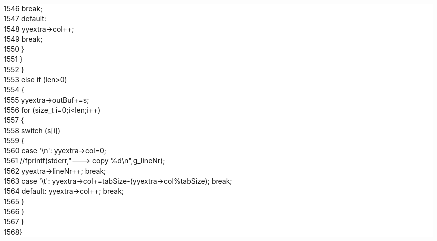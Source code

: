 <div class="doxyCodeLine"><span class="doxyLineNumber">1546</span><span class="doxyLineContent"><span class="doxyHighlight">          </span><span class="doxyHighlightKeywordFlow">break</span><span class="doxyHighlight">;</span></span></div>
<div class="doxyCodeLine"><span class="doxyLineNumber">1547</span><span class="doxyLineContent"><span class="doxyHighlight">        </span><span class="doxyHighlightKeywordFlow">default</span><span class="doxyHighlight">:</span></span></div>
<div class="doxyCodeLine"><span class="doxyLineNumber">1548</span><span class="doxyLineContent"><span class="doxyHighlight">          yyextra-&gt;col++;</span></span></div>
<div class="doxyCodeLine"><span class="doxyLineNumber">1549</span><span class="doxyLineContent"><span class="doxyHighlight">          </span><span class="doxyHighlightKeywordFlow">break</span><span class="doxyHighlight">;</span></span></div>
<div class="doxyCodeLine"><span class="doxyLineNumber">1550</span><span class="doxyLineContent"><span class="doxyHighlight">      }</span></span></div>
<div class="doxyCodeLine"><span class="doxyLineNumber">1551</span><span class="doxyLineContent"><span class="doxyHighlight">    }</span></span></div>
<div class="doxyCodeLine"><span class="doxyLineNumber">1552</span><span class="doxyLineContent"><span class="doxyHighlight">  }</span></span></div>
<div class="doxyCodeLine"><span class="doxyLineNumber">1553</span><span class="doxyLineContent"><span class="doxyHighlight">  </span><span class="doxyHighlightKeywordFlow">else</span><span class="doxyHighlight"> </span><span class="doxyHighlightKeywordFlow">if</span><span class="doxyHighlight"> (len&gt;0)</span></span></div>
<div class="doxyCodeLine"><span class="doxyLineNumber">1554</span><span class="doxyLineContent"><span class="doxyHighlight">  {</span></span></div>
<div class="doxyCodeLine"><span class="doxyLineNumber">1555</span><span class="doxyLineContent"><span class="doxyHighlight">    yyextra-&gt;outBuf+=s;</span></span></div>
<div class="doxyCodeLine"><span class="doxyLineNumber">1556</span><span class="doxyLineContent"><span class="doxyHighlight">    </span><span class="doxyHighlightKeywordFlow">for</span><span class="doxyHighlight"> (</span><span class="doxyHighlightKeywordType">size_t</span><span class="doxyHighlight"> i=0;i&lt;len;i++)</span></span></div>
<div class="doxyCodeLine"><span class="doxyLineNumber">1557</span><span class="doxyLineContent"><span class="doxyHighlight">    {</span></span></div>
<div class="doxyCodeLine"><span class="doxyLineNumber">1558</span><span class="doxyLineContent"><span class="doxyHighlight">      </span><span class="doxyHighlightKeywordFlow">switch</span><span class="doxyHighlight"> (s[i])</span></span></div>
<div class="doxyCodeLine"><span class="doxyLineNumber">1559</span><span class="doxyLineContent"><span class="doxyHighlight">      {</span></span></div>
<div class="doxyCodeLine"><span class="doxyLineNumber">1560</span><span class="doxyLineContent"><span class="doxyHighlight">        </span><span class="doxyHighlightKeywordFlow">case</span><span class="doxyHighlight"> </span><span class="doxyHighlightCharLiteral">'\n'</span><span class="doxyHighlight">: yyextra-&gt;col=0;</span></span></div>
<div class="doxyCodeLine"><span class="doxyLineNumber">1561</span><span class="doxyLineContent"><span class="doxyHighlight">                   </span><span class="doxyHighlightComment">//fprintf(stderr,"---&gt; copy %d\n",g_lineNr);</span></span></div>
<div class="doxyCodeLine"><span class="doxyLineNumber">1562</span><span class="doxyLineContent"><span class="doxyHighlight">                   yyextra-&gt;lineNr++; </span><span class="doxyHighlightKeywordFlow">break</span><span class="doxyHighlight">;</span></span></div>
<div class="doxyCodeLine"><span class="doxyLineNumber">1563</span><span class="doxyLineContent"><span class="doxyHighlight">        </span><span class="doxyHighlightKeywordFlow">case</span><span class="doxyHighlight"> </span><span class="doxyHighlightCharLiteral">'\t'</span><span class="doxyHighlight">: yyextra-&gt;col+=tabSize-(yyextra-&gt;col%tabSize); </span><span class="doxyHighlightKeywordFlow">break</span><span class="doxyHighlight">;</span></span></div>
<div class="doxyCodeLine"><span class="doxyLineNumber">1564</span><span class="doxyLineContent"><span class="doxyHighlight">        </span><span class="doxyHighlightKeywordFlow">default</span><span class="doxyHighlight">:   yyextra-&gt;col++; </span><span class="doxyHighlightKeywordFlow">break</span><span class="doxyHighlight">;</span></span></div>
<div class="doxyCodeLine"><span class="doxyLineNumber">1565</span><span class="doxyLineContent"><span class="doxyHighlight">      }</span></span></div>
<div class="doxyCodeLine"><span class="doxyLineNumber">1566</span><span class="doxyLineContent"><span class="doxyHighlight">    }</span></span></div>
<div class="doxyCodeLine"><span class="doxyLineNumber">1567</span><span class="doxyLineContent"><span class="doxyHighlight">  }</span></span></div>
<div class="doxyCodeLine"><span class="doxyLineNumber">1568</span><span class="doxyLineContent"><span class="doxyHighlight">}</span></span></div>
